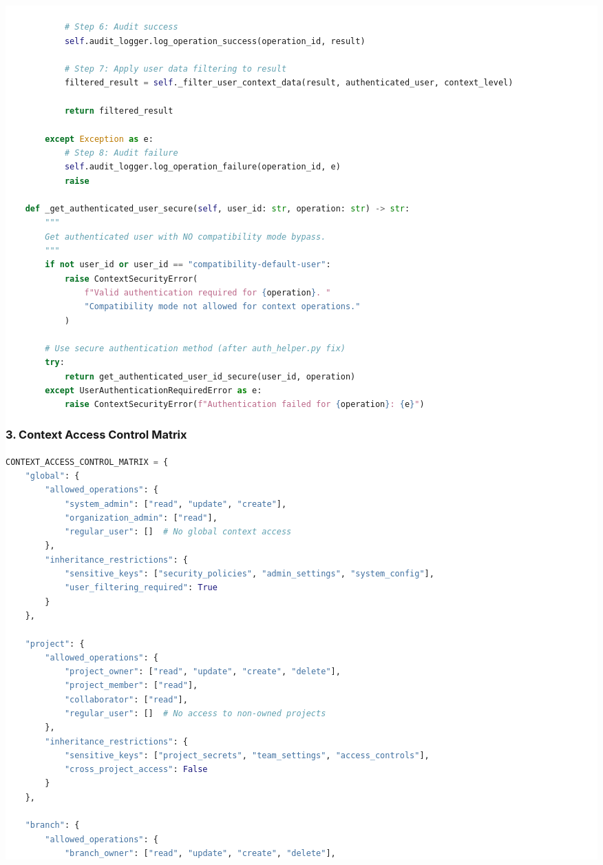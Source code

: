 ```python
            
            # Step 6: Audit success
            self.audit_logger.log_operation_success(operation_id, result)
            
            # Step 7: Apply user data filtering to result
            filtered_result = self._filter_user_context_data(result, authenticated_user, context_level)
            
            return filtered_result
            
        except Exception as e:
            # Step 8: Audit failure
            self.audit_logger.log_operation_failure(operation_id, e)
            raise
    
    def _get_authenticated_user_secure(self, user_id: str, operation: str) -> str:
        """
        Get authenticated user with NO compatibility mode bypass.
        """
        if not user_id or user_id == "compatibility-default-user":
            raise ContextSecurityError(
                f"Valid authentication required for {operation}. "
                "Compatibility mode not allowed for context operations."
            )
        
        # Use secure authentication method (after auth_helper.py fix)
        try:
            return get_authenticated_user_id_secure(user_id, operation)
        except UserAuthenticationRequiredError as e:
            raise ContextSecurityError(f"Authentication failed for {operation}: {e}")
```

### 3. Context Access Control Matrix
```python
CONTEXT_ACCESS_CONTROL_MATRIX = {
    "global": {
        "allowed_operations": {
            "system_admin": ["read", "update", "create"],
            "organization_admin": ["read"], 
            "regular_user": []  # No global context access
        },
        "inheritance_restrictions": {
            "sensitive_keys": ["security_policies", "admin_settings", "system_config"],
            "user_filtering_required": True
        }
    },
    
    "project": {
        "allowed_operations": {
            "project_owner": ["read", "update", "create", "delete"],
            "project_member": ["read"],
            "collaborator": ["read"],
            "regular_user": []  # No access to non-owned projects
        },
        "inheritance_restrictions": {
            "sensitive_keys": ["project_secrets", "team_settings", "access_controls"],
            "cross_project_access": False
        }
    },
    
    "branch": {
        "allowed_operations": {
            "branch_owner": ["read", "update", "create", "delete"],
```
